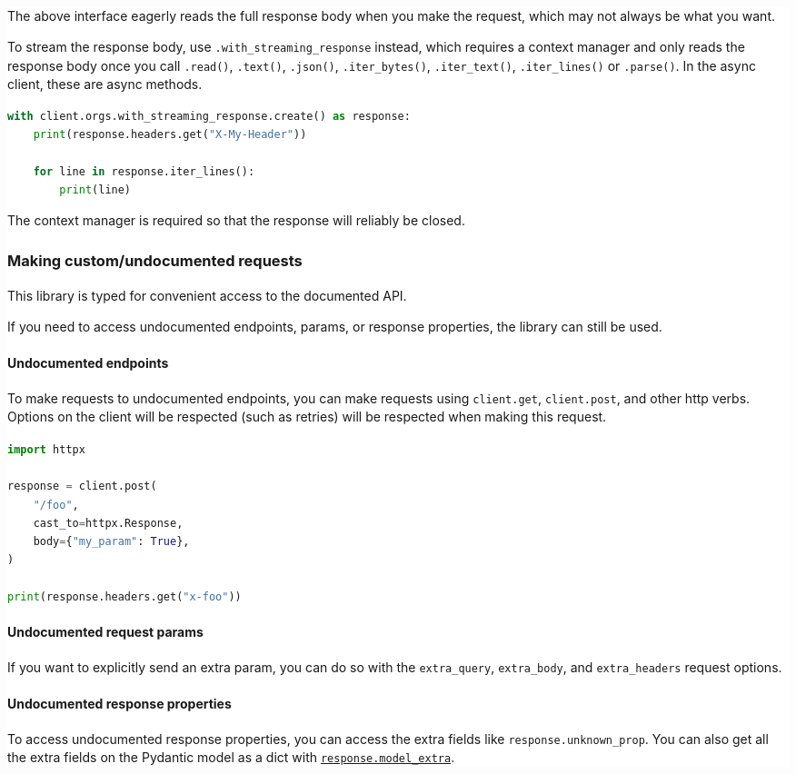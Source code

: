 The above interface eagerly reads the full response body when you make the request, which may not always be what you want.

To stream the response body, use `.with_streaming_response` instead, which requires a context manager and only reads the response body once you call `.read()`, `.text()`, `.json()`, `.iter_bytes()`, `.iter_text()`, `.iter_lines()` or `.parse()`. In the async client, these are async methods.

```python
with client.orgs.with_streaming_response.create() as response:
    print(response.headers.get("X-My-Header"))

    for line in response.iter_lines():
        print(line)
```

The context manager is required so that the response will reliably be closed.

### Making custom/undocumented requests

This library is typed for convenient access to the documented API.

If you need to access undocumented endpoints, params, or response properties, the library can still be used.

#### Undocumented endpoints

To make requests to undocumented endpoints, you can make requests using `client.get`, `client.post`, and other
http verbs. Options on the client will be respected (such as retries) will be respected when making this
request.

```py
import httpx

response = client.post(
    "/foo",
    cast_to=httpx.Response,
    body={"my_param": True},
)

print(response.headers.get("x-foo"))
```

#### Undocumented request params

If you want to explicitly send an extra param, you can do so with the `extra_query`, `extra_body`, and `extra_headers` request
options.

#### Undocumented response properties

To access undocumented response properties, you can access the extra fields like `response.unknown_prop`. You
can also get all the extra fields on the Pydantic model as a dict with
[`response.model_extra`](https://docs.pydantic.dev/latest/api/base_model/#pydantic.BaseModel.model_extra).
